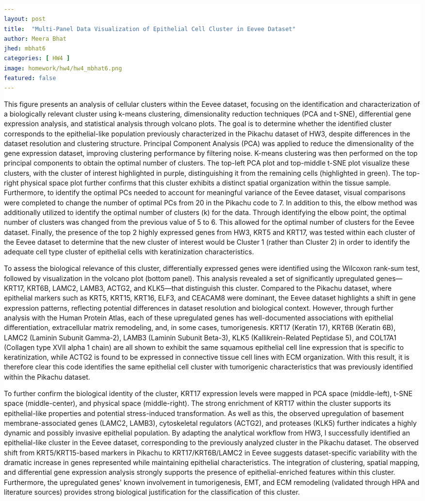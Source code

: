 ```yaml
---
layout: post
title:  "Multi-Panel Data Visualization of Epithelial Cell Cluster in Eevee Dataset"
author: Meera Bhat
jhed: mbhat6
categories: [ HW4 ]
image: homework/hw4/hw4_mbhat6.png
featured: false
---
```

This figure presents an analysis of cellular clusters within the Eevee dataset, focusing on the identification and characterization of a biologically relevant cluster using k-means clustering, dimensionality reduction techniques (PCA and t-SNE), differential gene expression analysis, and statistical analysis through volcano plots. The goal is to determine whether the identified cluster corresponds to the epithelial-like population previously characterized in the Pikachu dataset of HW3, despite differences in the dataset resolution and clustering structure. Principal Component Analysis (PCA) was applied to reduce the dimensionality of the gene expression dataset, improving clustering performance by filtering noise. K-means clustering was then performed on the top principal components to obtain the optimal number of clusters. The top-left PCA plot and top-middle t-SNE plot visualize these clusters, with the cluster of interest highlighted in purple, distinguishing it from the remaining cells (highlighted in green). The top-right physical space plot further confirms that this cluster exhibits a distinct spatial organization within the tissue sample. Furthermore, to identify the optimal PCs needed to account for meaningful variance of the Eevee dataset, visual comparisons were completed to change the number of optimal PCs from 20 in the Pikachu code to 7. In addition to this, the elbow method was additionally utilized to identify the optimal number of clusters (k) for the data. Through identifying the elbow point, the optimal number of clusters was changed from the previous value of 5 to 6. This allowed for the optimal number of clusters for the Eevee dataset. Finally, the presence of the top 2 highly expressed genes from HW3, KRT5 and KRT17, was tested within each cluster of the Eevee dataset to determine that the new cluster of interest would be Cluster 1 (rather than Cluster 2) in order to identify the adequate cell type cluster of epithelial cells with keratinization characteristics.

To assess the biological relevance of this cluster, differentially expressed genes were identified using the Wilcoxon rank-sum test, followed by visualization in the volcano plot (bottom panel). This analysis revealed a set of significantly upregulated genes—KRT17, KRT6B, LAMC2, LAMB3, ACTG2, and KLK5—that distinguish this cluster. Compared to the Pikachu dataset, where epithelial markers such as KRT5, KRT15, KRT16, ELF3, and CEACAM8 were dominant, the Eevee dataset highlights a shift in gene expression patterns, reflecting potential differences in dataset resolution and biological context. However, through further analysis with the Human Protein Atlas, each of these upregulated genes has well-documented associations with epithelial differentiation, extracellular matrix remodeling, and, in some cases, tumorigenesis. KRT17 (Keratin 17), KRT6B (Keratin 6B), LAMC2 (Laminin Subunit Gamma-2), LAMB3 (Laminin Subunit Beta-3), KLK5 (Kallikrein-Related Peptidase 5), and COL17A1 (Collagen type XVII alpha 1 chain) are all shown to exhibit the same squamous epithelial cell line expression that is specific to keratinization, while ACTG2 is found to be expressed in connective tissue cell lines with ECM organization. With this result, it is therefore clear this code identifies the same epithelial cell cluster with tumorigenic characteristics that was previously identified within the Pikachu dataset.

To further confirm the biological identity of the cluster, KRT17 expression levels were mapped in PCA space (middle-left), t-SNE space (middle-center), and physical space (middle-right). The strong enrichment of KRT17 within the cluster supports its epithelial-like properties and potential stress-induced transformation. As well as this, the observed upregulation of basement membrane-associated genes (LAMC2, LAMB3), cytoskeletal regulators (ACTG2), and proteases (KLK5) further indicates a highly dynamic and possibly invasive epithelial population. By adapting the analytical workflow from HW3, I successfully identified an epithelial-like cluster in the Eevee dataset, corresponding to the previously analyzed cluster in the Pikachu dataset. The observed shift from KRT5/KRT15-based markers in Pikachu to KRT17/KRT6B/LAMC2 in Eevee suggests dataset-specific variability with the dramatic increase in genes represented while maintaining epithelial characteristics. The integration of clustering, spatial mapping, and differential gene expression analysis strongly supports the presence of epithelial-enriched features within this cluster. Furthermore, the upregulated genes' known involvement in tumorigenesis, EMT, and ECM remodeling (validated through HPA and literature sources) provides strong biological justification for the classification of this cluster.
